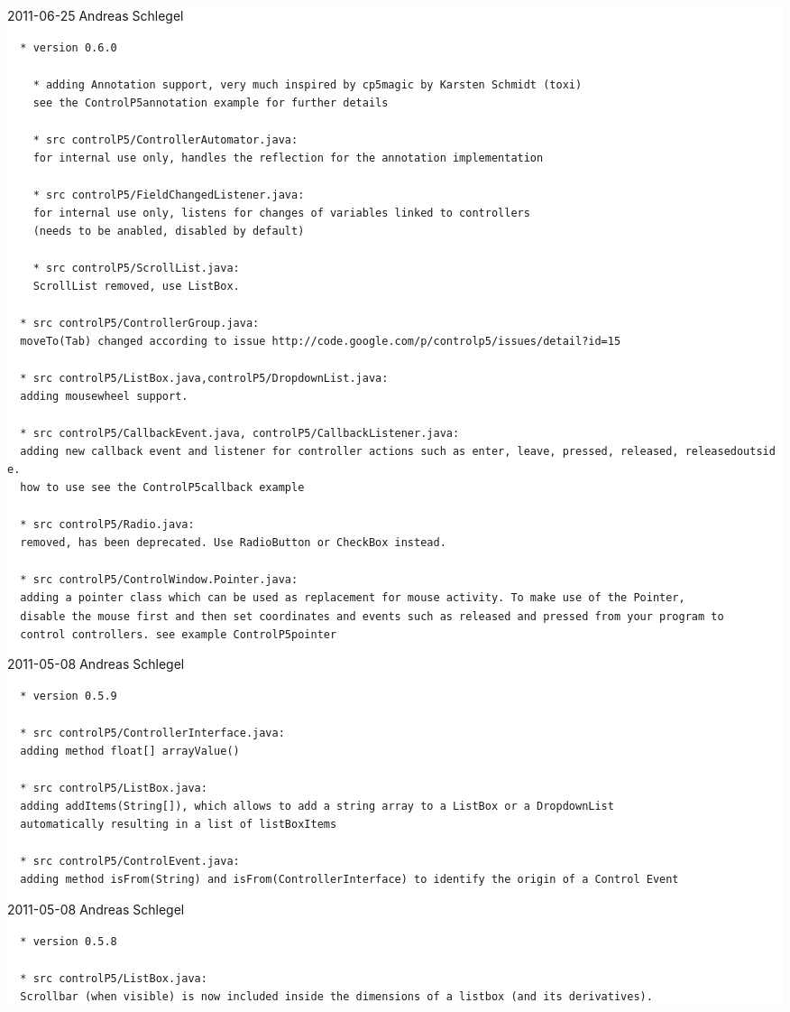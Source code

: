        
      
2011-06-25  Andreas Schlegel  <andi at sojamo.de>

      * version 0.6.0
	
	    * adding Annotation support, very much inspired by cp5magic by Karsten Schmidt (toxi)
	    see the ControlP5annotation example for further details
	    
	   	* src controlP5/ControllerAutomator.java:
	   	for internal use only, handles the reflection for the annotation implementation
	   	
	   	* src controlP5/FieldChangedListener.java:
	   	for internal use only, listens for changes of variables linked to controllers 
	   	(needs to be anabled, disabled by default)	   	
	   	
     	* src controlP5/ScrollList.java:
     	ScrollList removed, use ListBox.
     	
      * src controlP5/ControllerGroup.java:
      moveTo(Tab) changed according to issue http://code.google.com/p/controlp5/issues/detail?id=15
      
      * src controlP5/ListBox.java,controlP5/DropdownList.java:
      adding mousewheel support.
      
      * src controlP5/CallbackEvent.java, controlP5/CallbackListener.java:
      adding new callback event and listener for controller actions such as enter, leave, pressed, released, releasedoutside.
      how to use see the ControlP5callback example       
      
      * src controlP5/Radio.java:
      removed, has been deprecated. Use RadioButton or CheckBox instead. 
      
      * src controlP5/ControlWindow.Pointer.java:
      adding a pointer class which can be used as replacement for mouse activity. To make use of the Pointer, 
      disable the mouse first and then set coordinates and events such as released and pressed from your program to 
      control controllers. see example ControlP5pointer


2011-05-08  Andreas Schlegel  <andi at sojamo.de>

      * version 0.5.9
      
      * src controlP5/ControllerInterface.java:
      adding method float[] arrayValue()
      
      * src controlP5/ListBox.java:
      adding addItems(String[]), which allows to add a string array to a ListBox or a DropdownList 
      automatically resulting in a list of listBoxItems

      * src controlP5/ControlEvent.java:
      adding method isFrom(String) and isFrom(ControllerInterface) to identify the origin of a Control Event 

2011-05-08  Andreas Schlegel  <andi at sojamo.de>

      * version 0.5.8

      * src controlP5/ListBox.java:
      Scrollbar (when visible) is now included inside the dimensions of a listbox (and its derivatives).
